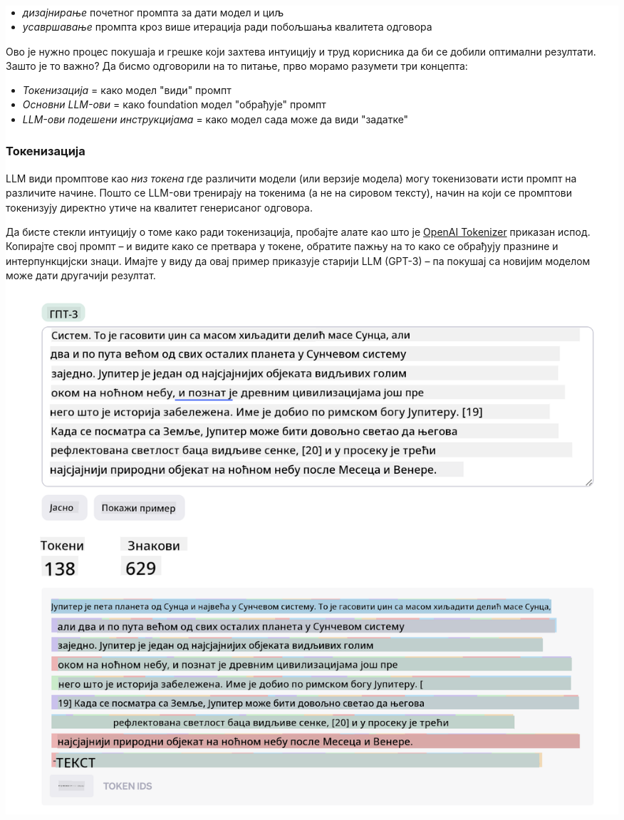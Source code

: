 - _дизајнирање_ почетног промпта за дати модел и циљ
- _усавршавање_ промпта кроз више итерација ради побољшања квалитета одговора

Ово је нужно процес покушаја и грешке који захтева интуицију и труд корисника да би се добили оптимални резултати. Зашто је то важно? Да бисмо одговорили на то питање, прво морамо разумети три концепта:

- _Токенизација_ = како модел "види" промпт
- _Основни LLM-ови_ = како foundation модел "обрађује" промпт
- _LLM-ови подешени инструкцијама_ = како модел сада може да види "задатке"

### Токенизација

LLM види промптове као _низ токена_ где различити модели (или верзије модела) могу токенизовати исти промпт на различите начине. Пошто се LLM-ови тренирају на токенима (а не на сировом тексту), начин на који се промптови токенизују директно утиче на квалитет генерисаног одговора.

Да бисте стекли интуицију о томе како ради токенизација, пробајте алате као што је [OpenAI Tokenizer](https://platform.openai.com/tokenizer?WT.mc_id=academic-105485-koreyst) приказан испод. Копирајте свој промпт – и видите како се претвара у токене, обратите пажњу на то како се обрађују празнине и интерпункцијски знаци. Имајте у виду да овај пример приказује старији LLM (GPT-3) – па покушај са новијим моделом може дати другачији резултат.

![Tokenization](../../../translated_images/04-tokenizer-example.e71f0a0f70356c5c7d80b21e8753a28c18a7f6d4aaa1c4b08e65d17625e85642.sr.png)
